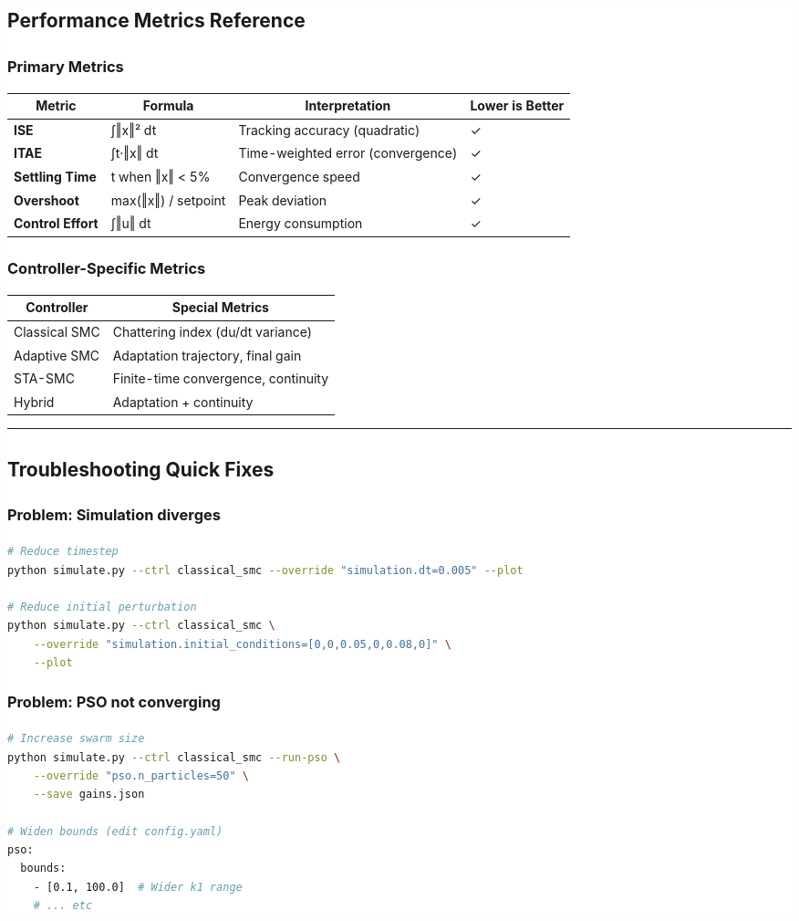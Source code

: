 
## Performance Metrics Reference

### Primary Metrics

| Metric | Formula | Interpretation | Lower is Better |
|--------|---------|----------------|-----------------|
| **ISE** | ∫‖x‖² dt | Tracking accuracy (quadratic) | ✓ |
| **ITAE** | ∫t·‖x‖ dt | Time-weighted error (convergence) | ✓ |
| **Settling Time** | t when ‖x‖ < 5% | Convergence speed | ✓ |
| **Overshoot** | max(‖x‖) / setpoint | Peak deviation | ✓ |
| **Control Effort** | ∫‖u‖ dt | Energy consumption | ✓ |

### Controller-Specific Metrics

| Controller | Special Metrics |
|------------|-----------------|
| Classical SMC | Chattering index (du/dt variance) |
| Adaptive SMC | Adaptation trajectory, final gain |
| STA-SMC | Finite-time convergence, continuity |
| Hybrid | Adaptation + continuity |

---

## Troubleshooting Quick Fixes

### Problem: Simulation diverges

```bash
# Reduce timestep
python simulate.py --ctrl classical_smc --override "simulation.dt=0.005" --plot

# Reduce initial perturbation
python simulate.py --ctrl classical_smc \
    --override "simulation.initial_conditions=[0,0,0.05,0,0.08,0]" \
    --plot
```

### Problem: PSO not converging

```bash
# Increase swarm size
python simulate.py --ctrl classical_smc --run-pso \
    --override "pso.n_particles=50" \
    --save gains.json

# Widen bounds (edit config.yaml)
pso:
  bounds:
    - [0.1, 100.0]  # Wider k1 range
    # ... etc
```
